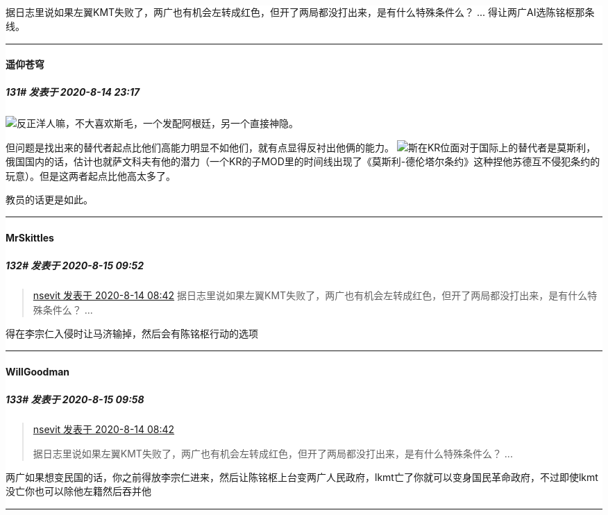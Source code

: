 据日志里说如果左翼KMT失败了，两广也有机会左转成红色，但开了两局都没打出来，是有什么特殊条件么？ ...</blockquote>
得让两广AI选陈铭枢那条线。







-----

####  遥仰苍穹  
##### 131#       发表于 2020-8-14 23:17



<img src="https://static.saraba1st.com/image/smiley/face2017/067.png" referrerpolicy="no-referrer">反正洋人嘛，不大喜欢斯毛，一个发配阿根廷，另一个直接神隐。

但问题是找出来的替代者起点比他们高能力明显不如他们，就有点显得反衬出他俩的能力。
<img src="https://static.saraba1st.com/image/smiley/face2017/037.png" referrerpolicy="no-referrer">斯在KR位面对于国际上的替代者是莫斯利，俄国国内的话，估计也就萨文科夫有他的潜力（一个KR的子MOD里的时间线出现了《莫斯利-德伦塔尔条约》这种捏他苏德互不侵犯条约的玩意）。但是这两者起点比他高太多了。

教员的话更是如此。







-----

####  MrSkittles  
##### 132#       发表于 2020-8-15 09:52



<blockquote><a href="httphttps://bbs.saraba1st.com/2b/forum.php?mod=redirect&amp;goto=findpost&amp;pid=48423788&amp;ptid=1953655" target="_blank">nsevit 发表于 2020-8-14 08:42</a>
据日志里说如果左翼KMT失败了，两广也有机会左转成红色，但开了两局都没打出来，是有什么特殊条件么？ ...</blockquote>
得在李宗仁入侵时让马济输掉，然后会有陈铭枢行动的选项







-----

####  WillGoodman  
##### 133#       发表于 2020-8-15 09:58



<blockquote><a href="httphttps://bbs.saraba1st.com/2b/forum.php?mod=redirect&amp;goto=findpost&amp;pid=48423788&amp;ptid=1953655" target="_blank">nsevit 发表于 2020-8-14 08:42</a>

据日志里说如果左翼KMT失败了，两广也有机会左转成红色，但开了两局都没打出来，是有什么特殊条件么？ ...</blockquote>
两广如果想变民国的话，你之前得放李宗仁进来，然后让陈铭枢上台变两广人民政府，lkmt亡了你就可以变身国民革命政府，不过即使lkmt没亡你也可以除他左籍然后吞并他







-----

